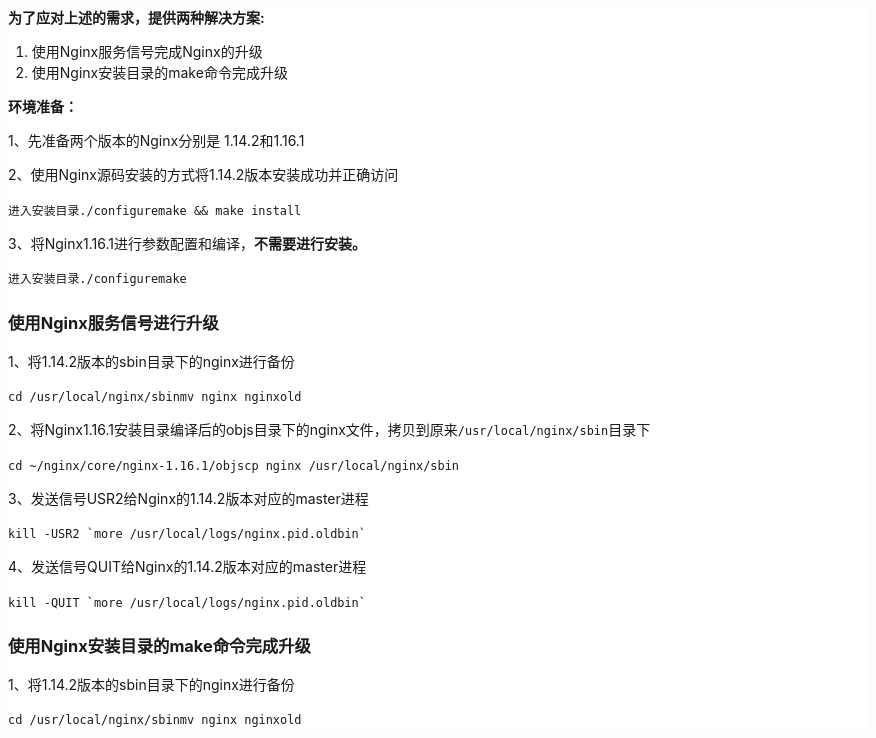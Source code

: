 

**为了应对上述的需求，提供两种解决方案:**

1. 使用Nginx服务信号完成Nginx的升级
2. 使用Nginx安装目录的make命令完成升级



**环境准备：**

1、先准备两个版本的Nginx分别是 1.14.2和1.16.1

2、使用Nginx源码安装的方式将1.14.2版本安装成功并正确访问

```
进入安装目录./configuremake && make install
```

3、将Nginx1.16.1进行参数配置和编译，**不需要进行安装。**

```
进入安装目录./configuremake 
```





### 使用Nginx服务信号进行升级



1、将1.14.2版本的sbin目录下的nginx进行备份

```shell
cd /usr/local/nginx/sbinmv nginx nginxold
```

2、将Nginx1.16.1安装目录编译后的objs目录下的nginx文件，拷贝到原来`/usr/local/nginx/sbin`目录下

```shell
cd ~/nginx/core/nginx-1.16.1/objscp nginx /usr/local/nginx/sbin
```

3、发送信号USR2给Nginx的1.14.2版本对应的master进程

```shell
kill -USR2 `more /usr/local/logs/nginx.pid.oldbin`
```

4、发送信号QUIT给Nginx的1.14.2版本对应的master进程

```shell
kill -QUIT `more /usr/local/logs/nginx.pid.oldbin`
```







### 使用Nginx安装目录的make命令完成升级

1、将1.14.2版本的sbin目录下的nginx进行备份

```shell
cd /usr/local/nginx/sbinmv nginx nginxold
```
